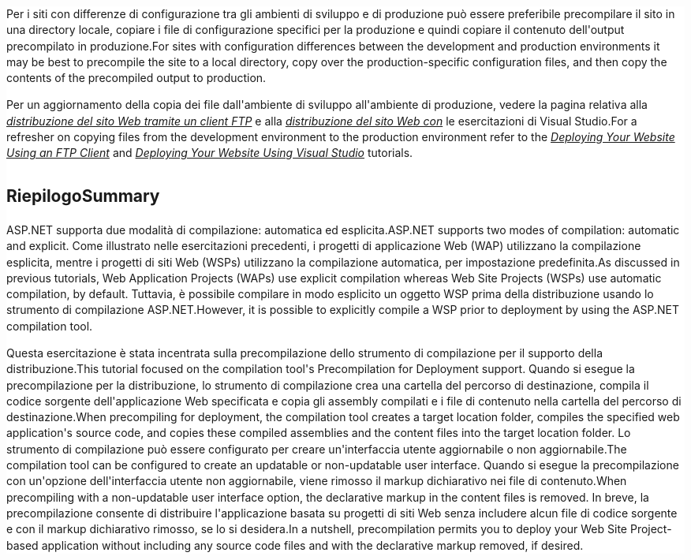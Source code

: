 <span data-ttu-id="6d99d-258">Per i siti con differenze di configurazione tra gli ambienti di sviluppo e di produzione può essere preferibile precompilare il sito in una directory locale, copiare i file di configurazione specifici per la produzione e quindi copiare il contenuto dell'output precompilato in produzione.</span><span class="sxs-lookup"><span data-stu-id="6d99d-258">For sites with configuration differences between the development and production environments it may be best to precompile the site to a local directory, copy over the production-specific configuration files, and then copy the contents of the precompiled output to production.</span></span>

<span data-ttu-id="6d99d-259">Per un aggiornamento della copia dei file dall'ambiente di sviluppo all'ambiente di produzione, vedere la pagina relativa alla [*distribuzione del sito Web tramite un client FTP*](deploying-your-site-using-an-ftp-client-cs.md) e alla [*distribuzione del sito Web con*](determining-what-files-need-to-be-deployed-cs.md) le esercitazioni di Visual Studio.</span><span class="sxs-lookup"><span data-stu-id="6d99d-259">For a refresher on copying files from the development environment to the production environment refer to the [*Deploying Your Website Using an FTP Client*](deploying-your-site-using-an-ftp-client-cs.md) and [*Deploying Your Website Using Visual Studio*](determining-what-files-need-to-be-deployed-cs.md) tutorials.</span></span>

## <a name="summary"></a><span data-ttu-id="6d99d-260">Riepilogo</span><span class="sxs-lookup"><span data-stu-id="6d99d-260">Summary</span></span>

<span data-ttu-id="6d99d-261">ASP.NET supporta due modalità di compilazione: automatica ed esplicita.</span><span class="sxs-lookup"><span data-stu-id="6d99d-261">ASP.NET supports two modes of compilation: automatic and explicit.</span></span> <span data-ttu-id="6d99d-262">Come illustrato nelle esercitazioni precedenti, i progetti di applicazione Web (WAP) utilizzano la compilazione esplicita, mentre i progetti di siti Web (WSPs) utilizzano la compilazione automatica, per impostazione predefinita.</span><span class="sxs-lookup"><span data-stu-id="6d99d-262">As discussed in previous tutorials, Web Application Projects (WAPs) use explicit compilation whereas Web Site Projects (WSPs) use automatic compilation, by default.</span></span> <span data-ttu-id="6d99d-263">Tuttavia, è possibile compilare in modo esplicito un oggetto WSP prima della distribuzione usando lo strumento di compilazione ASP.NET.</span><span class="sxs-lookup"><span data-stu-id="6d99d-263">However, it is possible to explicitly compile a WSP prior to deployment by using the ASP.NET compilation tool.</span></span>

<span data-ttu-id="6d99d-264">Questa esercitazione è stata incentrata sulla precompilazione dello strumento di compilazione per il supporto della distribuzione.</span><span class="sxs-lookup"><span data-stu-id="6d99d-264">This tutorial focused on the compilation tool's Precompilation for Deployment support.</span></span> <span data-ttu-id="6d99d-265">Quando si esegue la precompilazione per la distribuzione, lo strumento di compilazione crea una cartella del percorso di destinazione, compila il codice sorgente dell'applicazione Web specificata e copia gli assembly compilati e i file di contenuto nella cartella del percorso di destinazione.</span><span class="sxs-lookup"><span data-stu-id="6d99d-265">When precompiling for deployment, the compilation tool creates a target location folder, compiles the specified web application's source code, and copies these compiled assemblies and the content files into the target location folder.</span></span> <span data-ttu-id="6d99d-266">Lo strumento di compilazione può essere configurato per creare un'interfaccia utente aggiornabile o non aggiornabile.</span><span class="sxs-lookup"><span data-stu-id="6d99d-266">The compilation tool can be configured to create an updatable or non-updatable user interface.</span></span> <span data-ttu-id="6d99d-267">Quando si esegue la precompilazione con un'opzione dell'interfaccia utente non aggiornabile, viene rimosso il markup dichiarativo nei file di contenuto.</span><span class="sxs-lookup"><span data-stu-id="6d99d-267">When precompiling with a non-updatable user interface option, the declarative markup in the content files is removed.</span></span> <span data-ttu-id="6d99d-268">In breve, la precompilazione consente di distribuire l'applicazione basata su progetti di siti Web senza includere alcun file di codice sorgente e con il markup dichiarativo rimosso, se lo si desidera.</span><span class="sxs-lookup"><span data-stu-id="6d99d-268">In a nutshell, precompilation permits you to deploy your Web Site Project-based application without including any source code files and with the declarative markup removed, if desired.</span></span>
